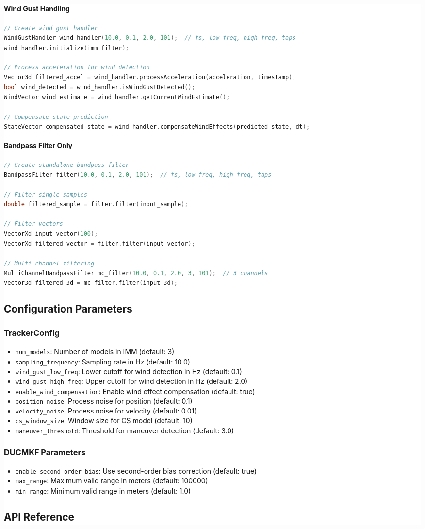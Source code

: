 #### Wind Gust Handling
```cpp
// Create wind gust handler
WindGustHandler wind_handler(10.0, 0.1, 2.0, 101);  // fs, low_freq, high_freq, taps
wind_handler.initialize(imm_filter);

// Process acceleration for wind detection
Vector3d filtered_accel = wind_handler.processAcceleration(acceleration, timestamp);
bool wind_detected = wind_handler.isWindGustDetected();
WindVector wind_estimate = wind_handler.getCurrentWindEstimate();

// Compensate state prediction
StateVector compensated_state = wind_handler.compensateWindEffects(predicted_state, dt);
```

#### Bandpass Filter Only
```cpp
// Create standalone bandpass filter
BandpassFilter filter(10.0, 0.1, 2.0, 101);  // fs, low_freq, high_freq, taps

// Filter single samples
double filtered_sample = filter.filter(input_sample);

// Filter vectors
VectorXd input_vector(100);
VectorXd filtered_vector = filter.filter(input_vector);

// Multi-channel filtering
MultiChannelBandpassFilter mc_filter(10.0, 0.1, 2.0, 3, 101);  // 3 channels
Vector3d filtered_3d = mc_filter.filter(input_3d);
```

## Configuration Parameters

### TrackerConfig
- `num_models`: Number of models in IMM (default: 3)
- `sampling_frequency`: Sampling rate in Hz (default: 10.0)
- `wind_gust_low_freq`: Lower cutoff for wind detection in Hz (default: 0.1)
- `wind_gust_high_freq`: Upper cutoff for wind detection in Hz (default: 2.0)
- `enable_wind_compensation`: Enable wind effect compensation (default: true)
- `position_noise`: Process noise for position (default: 0.1)
- `velocity_noise`: Process noise for velocity (default: 0.01)
- `cs_window_size`: Window size for CS model (default: 10)
- `maneuver_threshold`: Threshold for maneuver detection (default: 3.0)

### DUCMKF Parameters
- `enable_second_order_bias`: Use second-order bias correction (default: true)
- `max_range`: Maximum valid range in meters (default: 100000)
- `min_range`: Minimum valid range in meters (default: 1.0)

## API Reference
